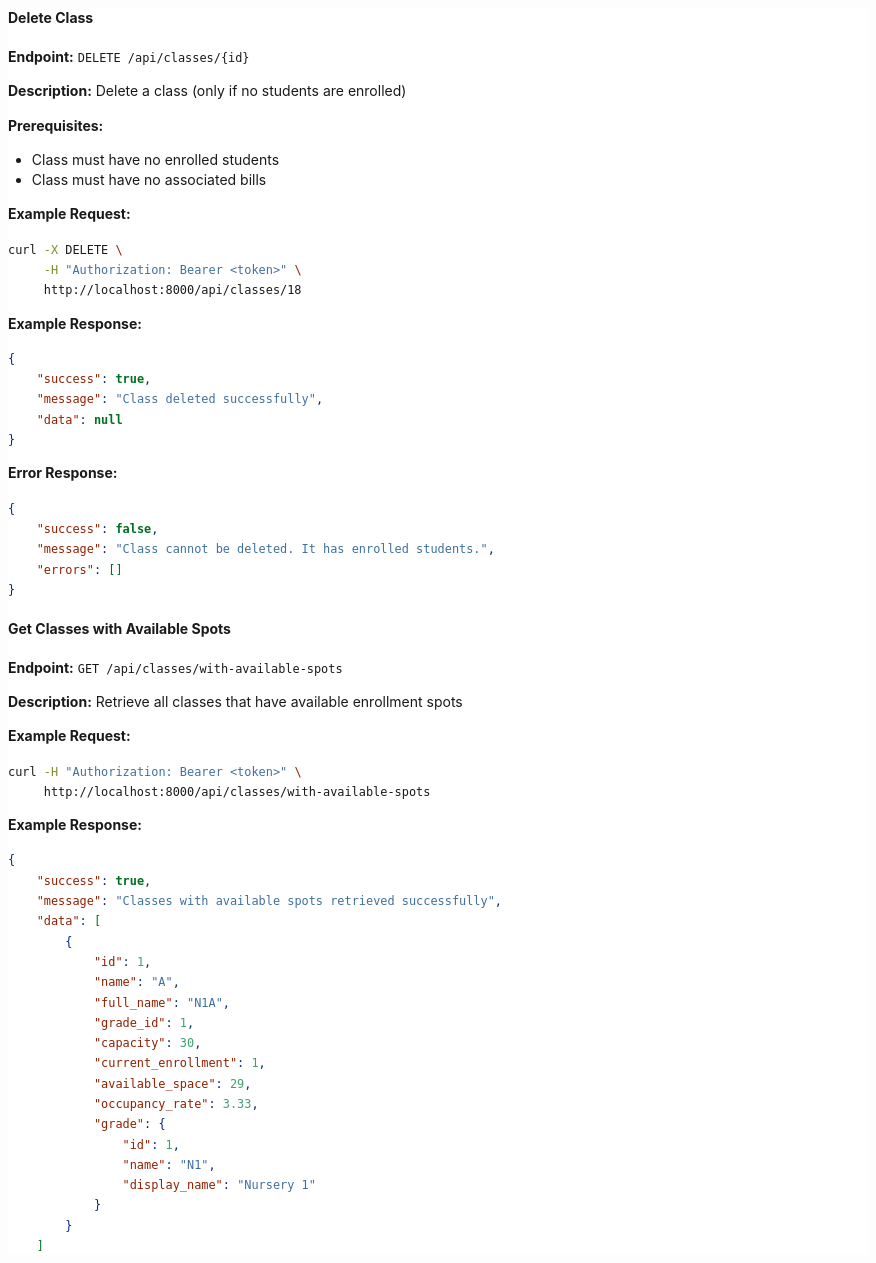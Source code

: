 #### Delete Class

**Endpoint:** `DELETE /api/classes/{id}`

**Description:** Delete a class (only if no students are enrolled)

**Prerequisites:**
- Class must have no enrolled students
- Class must have no associated bills

**Example Request:**
```bash
curl -X DELETE \
     -H "Authorization: Bearer <token>" \
     http://localhost:8000/api/classes/18
```

**Example Response:**
```json
{
    "success": true,
    "message": "Class deleted successfully",
    "data": null
}
```

**Error Response:**
```json
{
    "success": false,
    "message": "Class cannot be deleted. It has enrolled students.",
    "errors": []
}
```

#### Get Classes with Available Spots

**Endpoint:** `GET /api/classes/with-available-spots`

**Description:** Retrieve all classes that have available enrollment spots

**Example Request:**
```bash
curl -H "Authorization: Bearer <token>" \
     http://localhost:8000/api/classes/with-available-spots
```

**Example Response:**
```json
{
    "success": true,
    "message": "Classes with available spots retrieved successfully",
    "data": [
        {
            "id": 1,
            "name": "A",
            "full_name": "N1A",
            "grade_id": 1,
            "capacity": 30,
            "current_enrollment": 1,
            "available_space": 29,
            "occupancy_rate": 3.33,
            "grade": {
                "id": 1,
                "name": "N1",
                "display_name": "Nursery 1"
            }
        }
    ]
```